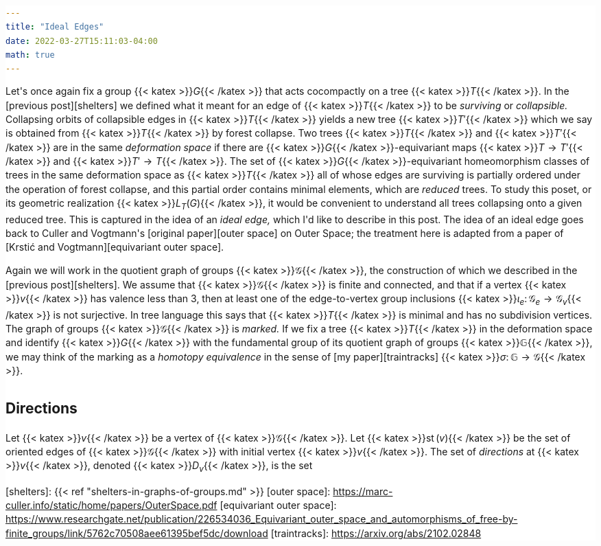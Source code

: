 ```yaml
---
title: "Ideal Edges"
date: 2022-03-27T15:11:03-04:00
math: true
---
```

Let's once again fix a group {{< katex >}}$G${{< /katex >}} that acts cocompactly on a tree {{< katex >}}$T${{< /katex >}}.
In the [previous post][shelters] we defined what it meant for an edge of {{< katex >}}$T${{< /katex >}} 
to be *surviving* or *collapsible.*
Collapsing orbits of collapsible edges in {{< katex >}}$T${{< /katex >}} yields
a new tree {{< katex >}}$T'${{< /katex >}} which we say is obtained from {{< katex >}}$T${{< /katex >}} by forest collapse.
Two trees {{< katex >}}$T${{< /katex >}} and {{< katex >}}$T'${{< /katex >}} are in the same *deformation space*
if there are {{< katex >}}$G${{< /katex >}}-equivariant maps {{< katex >}}$T \to T'${{< /katex >}} and {{< katex >}}$T' \to T${{< /katex >}}.
The set of {{< katex >}}$G${{< /katex >}}-equivariant homeomorphism classes of trees in the same deformation space as {{< katex >}}$T${{< /katex >}}
all of whose edges are surviving
is partially ordered under the operation of forest collapse,
and this partial order contains minimal elements, which are *reduced* trees.
To study this poset, or its geometric realization {{< katex >}}$L_T(G)${{< /katex >}},
it would be convenient to understand all trees collapsing onto a given reduced tree.
This is captured in the idea of an *ideal edge,*
which I'd like to describe in this post.
The idea of an ideal edge goes back to Culler and Vogtmann's
[original paper][outer space] on Outer Space;
the treatment here is adapted from a paper of [Krstić and Vogtmann][equivariant outer space].

Again we will work in the quotient graph of groups {{< katex >}}$\mathcal{G}${{< /katex >}},
the construction of which we described in the [previous post][shelters].
We assume that {{< katex >}}$\mathcal{G}${{< /katex >}} is finite and connected,
and that if a vertex {{< katex >}}$v${{< /katex >}} has valence less than 3,
then at least one of the edge-to-vertex group inclusions 
{{< katex >}}$\iota_e\colon\mathcal{G}_e \to \mathcal{G}_v${{< /katex >}} is not surjective.
In tree language this says that {{< katex >}}$T${{< /katex >}} is minimal and has no subdivision vertices.
The graph of groups {{< katex >}}$\mathcal{G}${{< /katex >}} is *marked.*
If we fix a tree {{< katex >}}$T${{< /katex >}} in the deformation space
and identify {{< katex >}}$G${{< /katex >}} with the fundamental group of its quotient graph of groups {{< katex >}}$\mathbb{G}${{< /katex >}},
we may think of the marking as a *homotopy equivalence* in the sense of [my paper][traintracks]
{{< katex >}}$\sigma\colon \mathbb{G} \to \mathcal{G}${{< /katex >}}.

## Directions
Let {{< katex >}}$v${{< /katex >}} be a vertex of {{< katex >}}$\mathcal{G}${{< /katex >}}.
Let {{< katex >}}$\operatorname{st}(v)${{< /katex >}} be the set of oriented edges of {{< katex >}}$\mathcal{G}${{< /katex >}} 
with initial vertex {{< katex >}}$v${{< /katex >}}.
The set of *directions* at {{< katex >}}$v${{< /katex >}}, denoted {{< katex >}}$D_v${{< /katex >}}, is the set


[shelters]: {{< ref "shelters-in-graphs-of-groups.md" >}}
[outer space]: https://marc-culler.info/static/home/papers/OuterSpace.pdf
[equivariant outer space]: https://www.researchgate.net/publication/226534036_Equivariant_outer_space_and_automorphisms_of_free-by-finite_groups/link/5762c70508aee61395bef5dc/download
[traintracks]: https://arxiv.org/abs/2102.02848